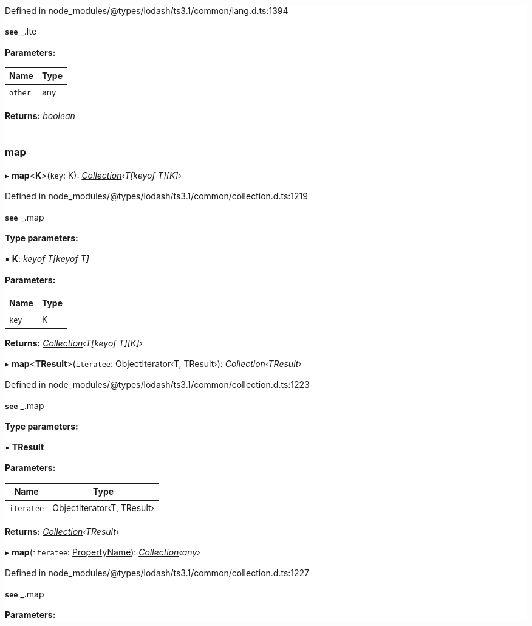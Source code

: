 Defined in node_modules/@types/lodash/ts3.1/common/lang.d.ts:1394

**`see`** _.lte

**Parameters:**

Name | Type |
------ | ------ |
`other` | any |

**Returns:** *boolean*

___

###  map

▸ **map**<**K**>(`key`: K): *[Collection](____index_.collection.md)‹T[keyof T][K]›*

Defined in node_modules/@types/lodash/ts3.1/common/collection.d.ts:1219

**`see`** _.map

**Type parameters:**

▪ **K**: *keyof T[keyof T]*

**Parameters:**

Name | Type |
------ | ------ |
`key` | K |

**Returns:** *[Collection](____index_.collection.md)‹T[keyof T][K]›*

▸ **map**<**TResult**>(`iteratee`: [ObjectIterator](../modules/____index_.md#objectiterator)‹T, TResult›): *[Collection](____index_.collection.md)‹TResult›*

Defined in node_modules/@types/lodash/ts3.1/common/collection.d.ts:1223

**`see`** _.map

**Type parameters:**

▪ **TResult**

**Parameters:**

Name | Type |
------ | ------ |
`iteratee` | [ObjectIterator](../modules/____index_.md#objectiterator)‹T, TResult› |

**Returns:** *[Collection](____index_.collection.md)‹TResult›*

▸ **map**(`iteratee`: [PropertyName](../modules/____index_.md#propertyname)): *[Collection](____index_.collection.md)‹any›*

Defined in node_modules/@types/lodash/ts3.1/common/collection.d.ts:1227

**`see`** _.map

**Parameters:**
